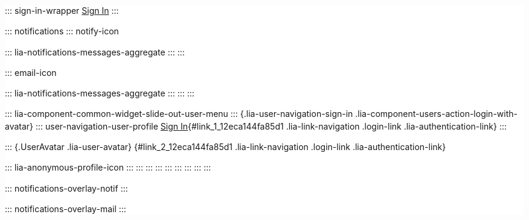 ::: sign-in-wrapper
[Sign
In](/plugins/common/feature/oauth2sso/sso_login_redirect?lang=en&referer=https%3A%2F%2Ftechcommunity.microsoft.com%2Ft5%2Fmicrosoft-365-blog%2Fmicrosoft-365-admin-center-network-connectivity-is-now-generally%2Fba-p%2F2344877)
:::

::: notifications
::: notify-icon
[](/t5/notificationfeed/page)

::: lia-notifications-messages-aggregate
:::
:::

::: email-icon
[](/t5/notes/privatenotespage)

::: lia-notifications-messages-aggregate
:::
:::
:::

::: lia-component-common-widget-slide-out-user-menu
::: {.lia-user-navigation-sign-in .lia-component-users-action-login-with-avatar}
::: user-navigation-user-profile
[Sign
In](/plugins/common/feature/oauth2sso/sso_login_redirect?lang=en&referer=https%3A%2F%2Ftechcommunity.microsoft.com%2Ft5%2Fmicrosoft-365-blog%2Fmicrosoft-365-admin-center-network-connectivity-is-now-generally%2Fba-p%2F2344877){#link_1_12eca144fa85d1
.lia-link-navigation .login-link .lia-authentication-link}
:::

::: {.UserAvatar .lia-user-avatar}
[](/plugins/common/feature/oauth2sso/sso_login_redirect?lang=en&referer=https%3A%2F%2Ftechcommunity.microsoft.com%2Ft5%2Fmicrosoft-365-blog%2Fmicrosoft-365-admin-center-network-connectivity-is-now-generally%2Fba-p%2F2344877){#link_2_12eca144fa85d1
.lia-link-navigation .login-link .lia-authentication-link}

::: lia-anonymous-profile-icon
:::
:::
:::
:::
:::
:::
:::
:::
:::

::: notifications-overlay-notif
:::

::: notifications-overlay-mail
:::
